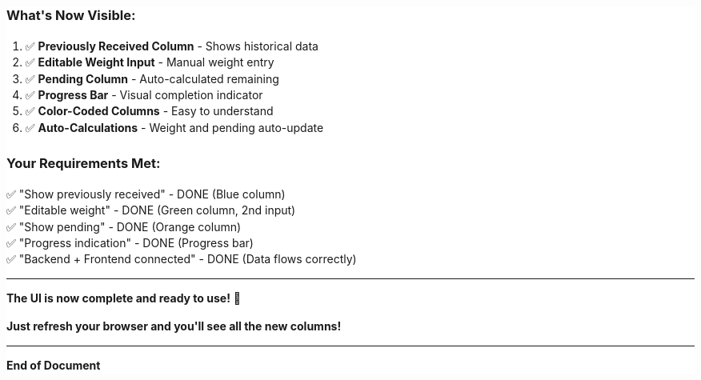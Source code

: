 ### **What's Now Visible:**

1. ✅ **Previously Received Column** - Shows historical data
2. ✅ **Editable Weight Input** - Manual weight entry
3. ✅ **Pending Column** - Auto-calculated remaining
4. ✅ **Progress Bar** - Visual completion indicator
5. ✅ **Color-Coded Columns** - Easy to understand
6. ✅ **Auto-Calculations** - Weight and pending auto-update

### **Your Requirements Met:**

✅ "Show previously received" - DONE (Blue column)  
✅ "Editable weight" - DONE (Green column, 2nd input)  
✅ "Show pending" - DONE (Orange column)  
✅ "Progress indication" - DONE (Progress bar)  
✅ "Backend + Frontend connected" - DONE (Data flows correctly)

---

**The UI is now complete and ready to use!** 🎉

**Just refresh your browser and you'll see all the new columns!**

---

**End of Document**

